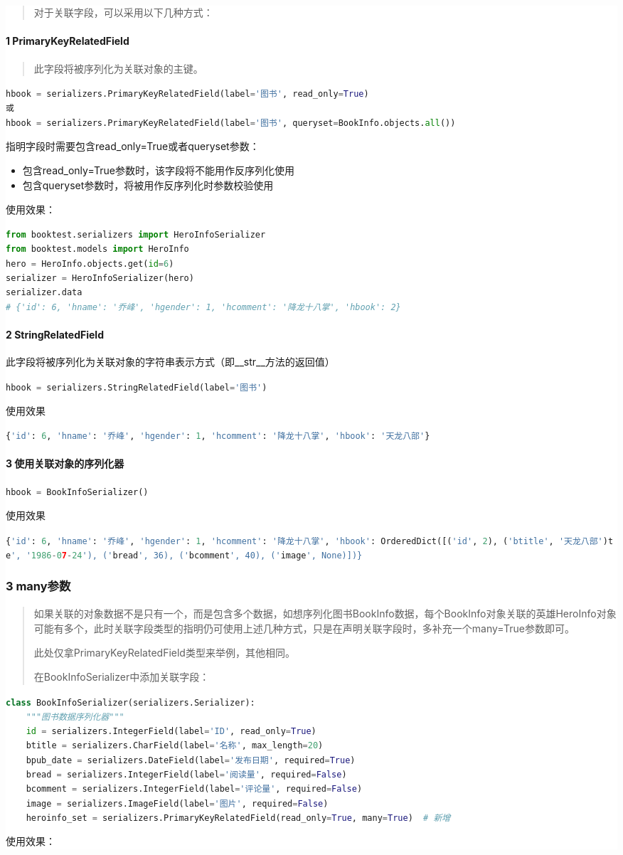 > 对于关联字段，可以采用以下几种方式：
#### 1 PrimaryKeyRelatedField
> 此字段将被序列化为关联对象的主键。

```python
hbook = serializers.PrimaryKeyRelatedField(label='图书', read_only=True)
或
hbook = serializers.PrimaryKeyRelatedField(label='图书', queryset=BookInfo.objects.all())
```
指明字段时需要包含read_only=True或者queryset参数：

 - 包含read_only=True参数时，该字段将不能用作反序列化使用 
 - 包含queryset参数时，将被用作反序列化时参数校验使用

使用效果：

```python
from booktest.serializers import HeroInfoSerializer
from booktest.models import HeroInfo
hero = HeroInfo.objects.get(id=6)
serializer = HeroInfoSerializer(hero)
serializer.data
# {'id': 6, 'hname': '乔峰', 'hgender': 1, 'hcomment': '降龙十八掌', 'hbook': 2}
```
#### 2  StringRelatedField
此字段将被序列化为关联对象的字符串表示方式（即__str__方法的返回值）

```python
hbook = serializers.StringRelatedField(label='图书')
```
使用效果

```python
{'id': 6, 'hname': '乔峰', 'hgender': 1, 'hcomment': '降龙十八掌', 'hbook': '天龙八部'}
```
#### 3 使用关联对象的序列化器

```python
hbook = BookInfoSerializer()
```
使用效果

```python
{'id': 6, 'hname': '乔峰', 'hgender': 1, 'hcomment': '降龙十八掌', 'hbook': OrderedDict([('id', 2), ('btitle', '天龙八部')te', '1986-07-24'), ('bread', 36), ('bcomment', 40), ('image', None)])}
```
### 3 many参数

> 如果关联的对象数据不是只有一个，而是包含多个数据，如想序列化图书BookInfo数据，每个BookInfo对象关联的英雄HeroInfo对象可能有多个，此时关联字段类型的指明仍可使用上述几种方式，只是在声明关联字段时，多补充一个many=True参数即可。
> 
> 此处仅拿PrimaryKeyRelatedField类型来举例，其他相同。
> 
> 在BookInfoSerializer中添加关联字段：

```python
class BookInfoSerializer(serializers.Serializer):
    """图书数据序列化器"""
    id = serializers.IntegerField(label='ID', read_only=True)
    btitle = serializers.CharField(label='名称', max_length=20)
    bpub_date = serializers.DateField(label='发布日期', required=True)
    bread = serializers.IntegerField(label='阅读量', required=False)
    bcomment = serializers.IntegerField(label='评论量', required=False)
    image = serializers.ImageField(label='图片', required=False)
    heroinfo_set = serializers.PrimaryKeyRelatedField(read_only=True, many=True)  # 新增
```
使用效果：
